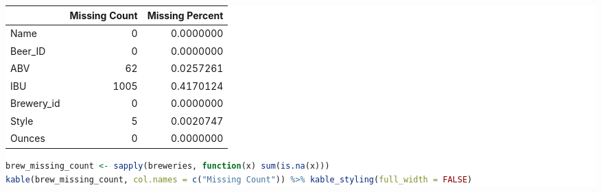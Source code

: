 <table class="table" style="width: auto !important; margin-left: auto; margin-right: auto;">
 <thead>
  <tr>
   <th style="text-align:left;">   </th>
   <th style="text-align:right;"> Missing Count </th>
   <th style="text-align:right;"> Missing Percent </th>
  </tr>
 </thead>
<tbody>
  <tr>
   <td style="text-align:left;"> Name </td>
   <td style="text-align:right;"> 0 </td>
   <td style="text-align:right;"> 0.0000000 </td>
  </tr>
  <tr>
   <td style="text-align:left;"> Beer_ID </td>
   <td style="text-align:right;"> 0 </td>
   <td style="text-align:right;"> 0.0000000 </td>
  </tr>
  <tr>
   <td style="text-align:left;"> ABV </td>
   <td style="text-align:right;"> 62 </td>
   <td style="text-align:right;"> 0.0257261 </td>
  </tr>
  <tr>
   <td style="text-align:left;"> IBU </td>
   <td style="text-align:right;"> 1005 </td>
   <td style="text-align:right;"> 0.4170124 </td>
  </tr>
  <tr>
   <td style="text-align:left;"> Brewery_id </td>
   <td style="text-align:right;"> 0 </td>
   <td style="text-align:right;"> 0.0000000 </td>
  </tr>
  <tr>
   <td style="text-align:left;"> Style </td>
   <td style="text-align:right;"> 5 </td>
   <td style="text-align:right;"> 0.0020747 </td>
  </tr>
  <tr>
   <td style="text-align:left;"> Ounces </td>
   <td style="text-align:right;"> 0 </td>
   <td style="text-align:right;"> 0.0000000 </td>
  </tr>
</tbody>
</table>

```r
brew_missing_count <- sapply(breweries, function(x) sum(is.na(x)))
kable(brew_missing_count, col.names = c("Missing Count")) %>% kable_styling(full_width = FALSE)
```
